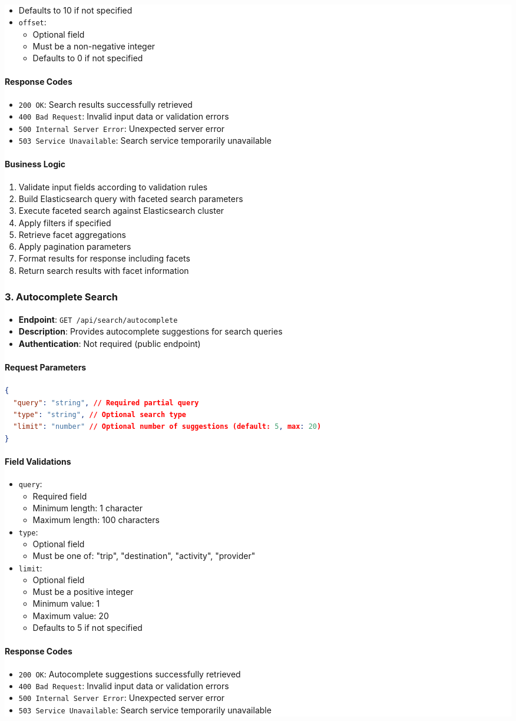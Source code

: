   - Defaults to 10 if not specified
- `offset`:
  - Optional field
  - Must be a non-negative integer
  - Defaults to 0 if not specified

#### Response Codes
- `200 OK`: Search results successfully retrieved
- `400 Bad Request`: Invalid input data or validation errors
- `500 Internal Server Error`: Unexpected server error
- `503 Service Unavailable`: Search service temporarily unavailable

#### Business Logic
1. Validate input fields according to validation rules
2. Build Elasticsearch query with faceted search parameters
3. Execute faceted search against Elasticsearch cluster
4. Apply filters if specified
5. Retrieve facet aggregations
6. Apply pagination parameters
7. Format results for response including facets
8. Return search results with facet information

### 3. Autocomplete Search
- **Endpoint**: `GET /api/search/autocomplete`
- **Description**: Provides autocomplete suggestions for search queries
- **Authentication**: Not required (public endpoint)

#### Request Parameters
```json
{
  "query": "string", // Required partial query
  "type": "string", // Optional search type
  "limit": "number" // Optional number of suggestions (default: 5, max: 20)
}
```

#### Field Validations
- `query`:
  - Required field
  - Minimum length: 1 character
  - Maximum length: 100 characters
- `type`:
  - Optional field
  - Must be one of: "trip", "destination", "activity", "provider"
- `limit`:
  - Optional field
  - Must be a positive integer
  - Minimum value: 1
  - Maximum value: 20
  - Defaults to 5 if not specified

#### Response Codes
- `200 OK`: Autocomplete suggestions successfully retrieved
- `400 Bad Request`: Invalid input data or validation errors
- `500 Internal Server Error`: Unexpected server error
- `503 Service Unavailable`: Search service temporarily unavailable
